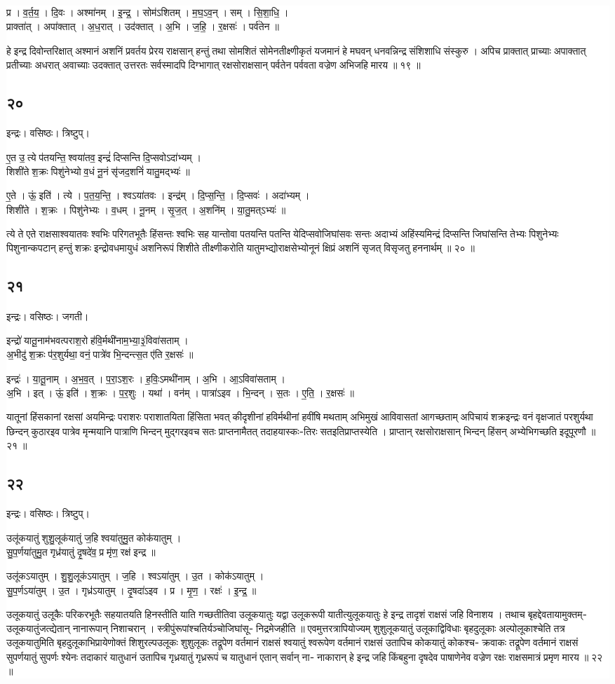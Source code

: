प्र । व॒र्त॒य॒ । दि॒वः । अश्मा॑नम् । इ॒न्द्र॒ । सोम॑ऽशितम् । म॒घ॒ऽव॒न् । सम् । सि॒शा॒धि॒ ।  
प्राक्ता॑त् । अपा॑क्तात् । अ॒ध॒रात् । उद॑क्तात् । अ॒भि । ज॒हि॒ । र॒क्षसः॑ । पर्व॑तेन ॥

हे इन्द्र दिवोन्तरिक्षात् अश्मानं अशनिं प्रवर्तय प्रेरय राक्षसान् हन्तुं तथा सोमशितं सोमेनतीक्ष्णीकृतं यजमानं हे मघवन् धनवन्निन्द्र संशिशाधि संस्कुरु । अपिच प्राक्तात् प्राच्याः अपाक्तात् प्रतीच्याः अधरात् अवाच्याः उदक्तात् उत्तरतः सर्वस्मादपि दिग्भागात् रक्षसोराक्षसान् पर्वतेन पर्ववता वज्रेण अभिजहि मारय ॥ १९ ॥

## २०
इन्द्रः। वसिष्ठः। त्रिष्टुप्।

ए॒त उ॒ त्ये प॑तयन्ति॒ श्वया॑तव॒ इन्द्रं॑ दिप्सन्ति दि॒प्सवोऽदा॑भ्यम् ।  
शिशी॑ते श॒क्रः पिशु॑नेभ्यो व॒धं नू॒नं सृ॑जद॒शनिं॑ यातु॒मद्भ्यः॑ ॥

ए॒ते । ऊं॒ इति॑ । त्ये । प॒त॒य॒न्ति॒ । श्वऽया॑तवः । इन्द्र॑म् । दि॒प्स॒न्ति॒ । दि॒प्सवः॑ । अदा॑भ्यम् ।  
शिशी॑ते । श॒क्रः । पिशु॑नेभ्यः । व॒धम् । नू॒नम् । सृ॒ज॒त् । अ॒शनि॑म् । या॒तु॒मत्ऽभ्यः॑ ॥

त्ये ते एते राक्षसाश्वयातवः श्वभिः परिगतभूतैः हिंसन्तः श्वभिः सह यान्तोवा पतयन्ति पतन्ति येदिप्सवोजिघांसवः सन्तः अदाभ्यं अहिंस्यमिन्द्रं दिप्सन्ति जिघांसन्ति तेभ्यः पिशुनेभ्यः पिशुनान्कपटान् हन्तुं शक्रः इन्द्रोवधमायुधं अशनिरूपं शिशीते तीक्ष्णीकरोति यातुमभ्द्योराक्षसेभ्योनूनं क्षिप्रं अशनिं सृजत् विसृजतु हननार्थम् ॥ २० ॥

## २१
इन्द्रः। वसिष्ठः। जगती।

इन्द्रो॑ यातू॒नाम॑भवत्पराश॒रो ह॑वि॒र्मथी॑नाम॒भ्या॒३॒॑विवा॑सताम् ।  
अ॒भीदु॑ श॒क्रः प॑र॒शुर्यथा॒ वनं॒ पात्रे॑व भि॒न्दन्त्स॒त ए॑ति र॒क्षसः॑ ॥

इन्द्रः॑ । या॒तू॒नाम् । अ॒भ॒व॒त् । प॒रा॒ऽश॒रः । ह॒विः॒ऽमथी॑नाम् । अ॒भि । आ॒ऽविवा॑सताम् ।  
अ॒भि । इत् । ऊं॒ इति॑ । श॒क्रः । प॒र॒शुः । यथा॑ । वन॑म् । पात्रा॑ऽइव । भि॒न्दन् । स॒तः । ए॒ति॒ । र॒क्षसः॑ ॥

यातूनां हिंसकानां रक्षसां अयमिन्द्रः पराशरः पराशातयिता हिंसिता भवत् कीदृशीनां हविर्मथीनां हवींषि मथताम् अभिमुखं आविवासतां आगच्छताम् अपिचायं शक्रइन्द्रः वनं वृक्षजातं परशुर्यथा छिन्दन् कुठारइव पात्रेव मृन्मयानि पात्राणि भिन्दन् मुद्गरइवच सतः प्राप्तनामैतत् तदाहयास्कः-तिरः सतइतिप्राप्तस्येति । प्राप्तान् रक्षसोराक्षसान् भिन्दन् हिंसन् अभ्येभिगच्छति इदूपूरणौ ॥ २१ ॥

## २२
इन्द्रः। वसिष्ठः। त्रिष्टुप्।

उलू॑कयातुं शुशु॒लूक॑यातुं ज॒हि श्वया॑तुमु॒त कोक॑यातुम् ।  
सु॒प॒र्णया॑तुमु॒त गृध्र॑यातुं दृ॒षदे॑व॒ प्र मृ॑ण॒ रक्ष॑ इन्द्र ॥

उलू॑कऽयातुम् । शु॒शु॒लूक॑ऽयातुम् । ज॒हि । श्वऽया॑तुम् । उ॒त । कोक॑ऽयातुम् ।  
सु॒प॒र्णऽया॑तुम् । उ॒त । गृध्र॑ऽयातुम् । दृ॒षदा॑ऽइव । प्र । मृ॒ण॒ । रक्षः॑ । इ॒न्द्र॒ ॥

उलूकयातुं उलूकैः परिकरभूतैः सहयातयति हिनस्तीति याति गच्छतीतिवा उलूकयातुः यद्वा उलूकरूपी यातीत्युलूकयातुः हे इन्द्र तादृशं राक्षसं जहि विनाशय । तथाच बृहद्देवतायामुक्तम्-उलूकयातुंजत्द्येतान् नानारूपान् निशाचरान् । स्त्रीपुंरूपांश्चतिर्यञ्चोजिघांसू- निद्रमेजहीति ॥ एवमुत्तरत्रापियोज्यम् शुशुलूकयातुं उलूकाद्विविधाः बृहदुलूकाः अल्पोलूकाश्चेति तत्र उलूकयातुमिति बृहदुलूकाभिप्रायेणोक्तं शिशुरल्पउलूकः शुशुलूकः तद्रूपेण वर्तमानं राक्षसं श्वयातुं श्वरूपेण वर्तमानं राक्षसं उतापिच कोकयातुं कोकश्च- क्रवाकः तद्रूपेण वर्तमानं राक्षसं सुपर्णयातुं सुपर्णः श्येनः तदाकारं यातुधानं उतापिच गृध्रयातुं गृध्ररूपं च यातुधानं एतान् सर्वान् ना- नाकारान् हे इन्द्र जहि किंबहुना दृषदेव पाषाणेनेव वज्रेण रक्षः राक्षसमात्रं प्रमृण मारय ॥ २२ ॥
